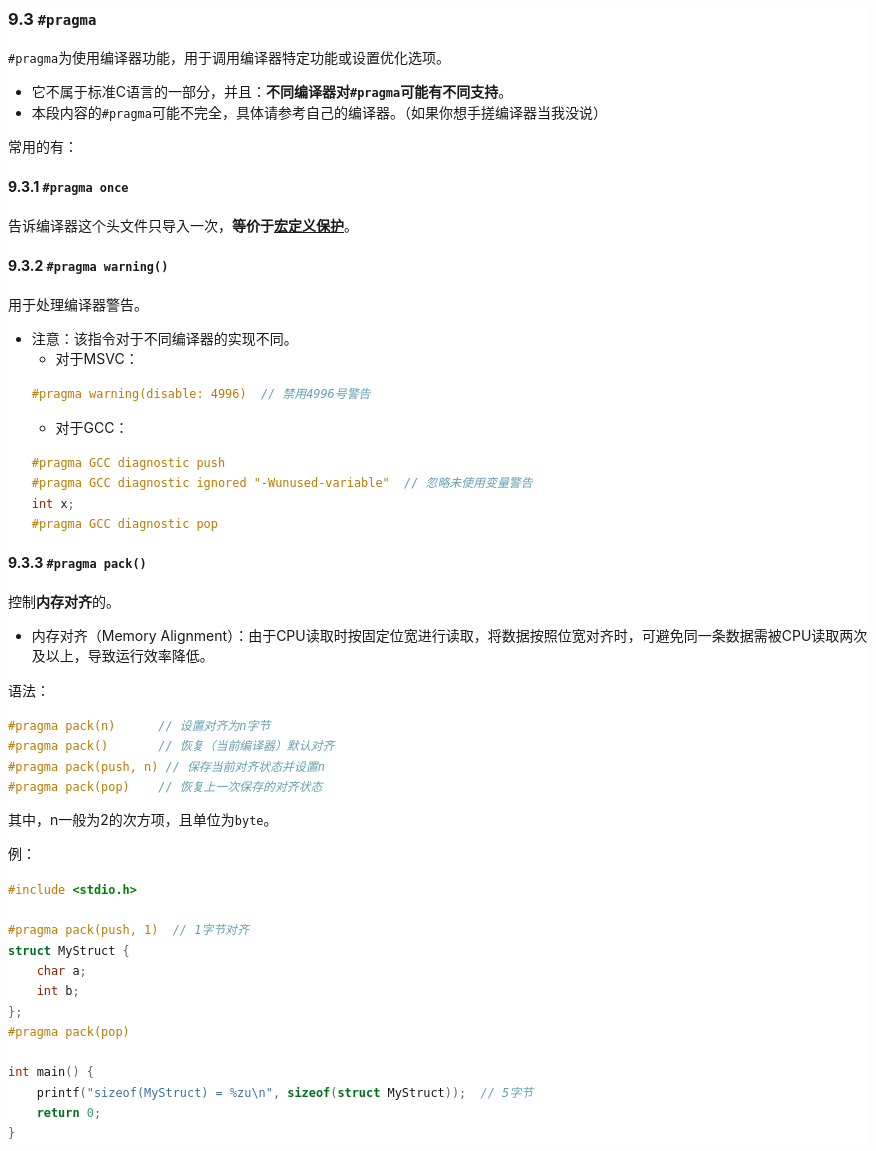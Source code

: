 ### 9.3 `#pragma`

`#pragma`为使用编译器功能，用于调用编译器特定功能或设置优化选项。
- 它不属于标准C语言的一部分，并且：**不同编译器对`#pragma`可能有不同支持**。
- 本段内容的`#pragma`可能不完全，具体请参考自己的编译器。（如果你想手搓编译器当我没说）

常用的有：

#### 9.3.1 `#pragma once`

告诉编译器这个头文件只导入一次，**等价于[宏定义保护](#923-实践时间)**。

#### 9.3.2 `#pragma warning()`

用于处理编译器警告。
- 注意：该指令对于不同编译器的实现不同。
    - 对于MSVC：
    ```c
    #pragma warning(disable: 4996)  // 禁用4996号警告
    ```
    - 对于GCC：
    ```c
    #pragma GCC diagnostic push
    #pragma GCC diagnostic ignored "-Wunused-variable"  // 忽略未使用变量警告
    int x;
    #pragma GCC diagnostic pop
    ```

#### 9.3.3 `#pragma pack()`

控制**内存对齐**的。
- 内存对齐（Memory Alignment）：由于CPU读取时按固定位宽进行读取，将数据按照位宽对齐时，可避免同一条数据需被CPU读取两次及以上，导致运行效率降低。

语法：

```c
#pragma pack(n)      // 设置对齐为n字节
#pragma pack()       // 恢复（当前编译器）默认对齐
#pragma pack(push, n) // 保存当前对齐状态并设置n
#pragma pack(pop)    // 恢复上一次保存的对齐状态
```
其中，n一般为2的次方项，且单位为`byte`。

例：

```c
#include <stdio.h>

#pragma pack(push, 1)  // 1字节对齐
struct MyStruct {
    char a;
    int b;
};
#pragma pack(pop)

int main() {
    printf("sizeof(MyStruct) = %zu\n", sizeof(struct MyStruct));  // 5字节
    return 0;
}
```
